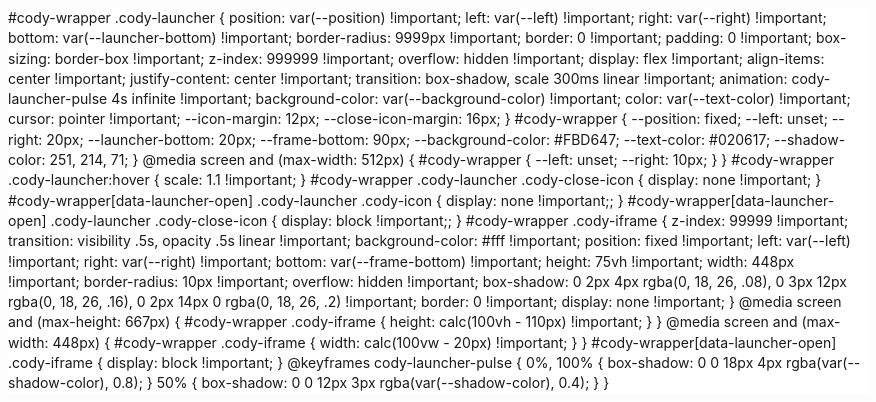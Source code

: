 #cody-wrapper .cody-launcher { position: var(--position) !important; left: var(--left) !important; right: var(--right) !important; bottom: var(--launcher-bottom) !important; border-radius: 9999px !important; border: 0 !important; padding: 0 !important; box-sizing: border-box !important; z-index: 999999 !important; overflow: hidden !important; display: flex !important; align-items: center !important; justify-content: center !important; transition: box-shadow, scale 300ms linear !important; animation: cody-launcher-pulse 4s infinite !important; background-color: var(--background-color) !important; color: var(--text-color) !important; cursor: pointer !important; --icon-margin: 12px; --close-icon-margin: 16px; } #cody-wrapper { --position: fixed; --left: unset; --right: 20px; --launcher-bottom: 20px; --frame-bottom: 90px; --background-color: #FBD647; --text-color: #020617; --shadow-color: 251, 214, 71; } @media screen and (max-width: 512px) { #cody-wrapper { --left: unset; --right: 10px; } } #cody-wrapper .cody-launcher:hover { scale: 1.1 !important; } #cody-wrapper .cody-launcher .cody-close-icon { display: none !important; } #cody-wrapper\[data-launcher-open\] .cody-launcher .cody-icon { display: none !important;; } #cody-wrapper\[data-launcher-open\] .cody-launcher .cody-close-icon { display: block !important;; } #cody-wrapper .cody-iframe { z-index: 99999 !important; transition: visibility .5s, opacity .5s linear !important; background-color: #fff !important; position: fixed !important; left: var(--left) !important; right: var(--right) !important; bottom: var(--frame-bottom) !important; height: 75vh !important; width: 448px !important; border-radius: 10px !important; overflow: hidden !important; box-shadow: 0 2px 4px rgba(0, 18, 26, .08), 0 3px 12px rgba(0, 18, 26, .16), 0 2px 14px 0 rgba(0, 18, 26, .2) !important; border: 0 !important; display: none !important; } @media screen and (max-height: 667px) { #cody-wrapper .cody-iframe { height: calc(100vh - 110px) !important; } } @media screen and (max-width: 448px) { #cody-wrapper .cody-iframe { width: calc(100vw - 20px) !important; } } #cody-wrapper\[data-launcher-open\] .cody-iframe { display: block !important; } @keyframes cody-launcher-pulse { 0%, 100% { box-shadow: 0 0 18px 4px rgba(var(--shadow-color), 0.8); } 50% { box-shadow: 0 0 12px 3px rgba(var(--shadow-color), 0.4); } }
